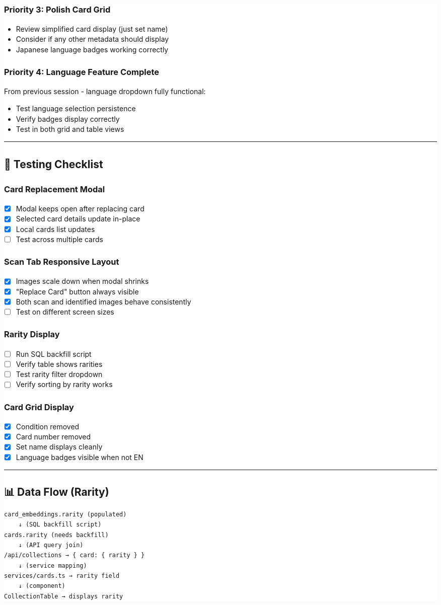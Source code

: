 ### Priority 3: Polish Card Grid
- Review simplified card display (just set name)
- Consider if any other metadata should display
- Japanese language badges working correctly

### Priority 4: Language Feature Complete
From previous session - language dropdown fully functional:
- Test language selection persistence
- Verify badges display correctly
- Test in both grid and table views

---

## 🧪 Testing Checklist

### Card Replacement Modal
- [x] Modal keeps open after replacing card
- [x] Selected card details update in-place
- [x] Local cards list updates
- [ ] Test across multiple cards

### Scan Tab Responsive Layout
- [x] Images scale down when modal shrinks
- [x] "Replace Card" button always visible
- [x] Both scan and identified images behave consistently
- [ ] Test on different screen sizes

### Rarity Display
- [ ] Run SQL backfill script
- [ ] Verify table shows rarities
- [ ] Test rarity filter dropdown
- [ ] Verify sorting by rarity works

### Card Grid Display
- [x] Condition removed
- [x] Card number removed
- [x] Set name displays cleanly
- [x] Language badges visible when not EN

---

## 📊 Data Flow (Rarity)

```
card_embeddings.rarity (populated)
    ↓ (SQL backfill script)
cards.rarity (needs backfill)
    ↓ (API query join)
/api/collections → { card: { rarity } }
    ↓ (service mapping)
services/cards.ts → rarity field
    ↓ (component)
CollectionTable → displays rarity
```

